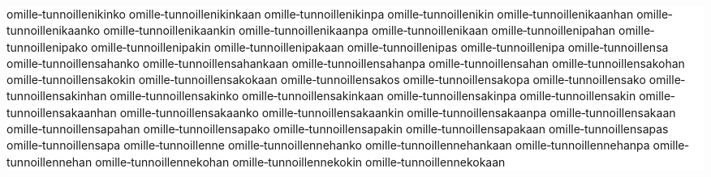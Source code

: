 omille‐tunnoillenikinko
omille‐tunnoillenikinkaan
omille‐tunnoillenikinpa
omille‐tunnoillenikin
omille‐tunnoillenikaanhan
omille‐tunnoillenikaanko
omille‐tunnoillenikaankin
omille‐tunnoillenikaanpa
omille‐tunnoillenikaan
omille‐tunnoillenipahan
omille‐tunnoillenipako
omille‐tunnoillenipakin
omille‐tunnoillenipakaan
omille‐tunnoillenipas
omille‐tunnoillenipa
omille‐tunnoillensa
omille‐tunnoillensahanko
omille‐tunnoillensahankaan
omille‐tunnoillensahanpa
omille‐tunnoillensahan
omille‐tunnoillensakohan
omille‐tunnoillensakokin
omille‐tunnoillensakokaan
omille‐tunnoillensakos
omille‐tunnoillensakopa
omille‐tunnoillensako
omille‐tunnoillensakinhan
omille‐tunnoillensakinko
omille‐tunnoillensakinkaan
omille‐tunnoillensakinpa
omille‐tunnoillensakin
omille‐tunnoillensakaanhan
omille‐tunnoillensakaanko
omille‐tunnoillensakaankin
omille‐tunnoillensakaanpa
omille‐tunnoillensakaan
omille‐tunnoillensapahan
omille‐tunnoillensapako
omille‐tunnoillensapakin
omille‐tunnoillensapakaan
omille‐tunnoillensapas
omille‐tunnoillensapa
omille‐tunnoillenne
omille‐tunnoillennehanko
omille‐tunnoillennehankaan
omille‐tunnoillennehanpa
omille‐tunnoillennehan
omille‐tunnoillennekohan
omille‐tunnoillennekokin
omille‐tunnoillennekokaan
